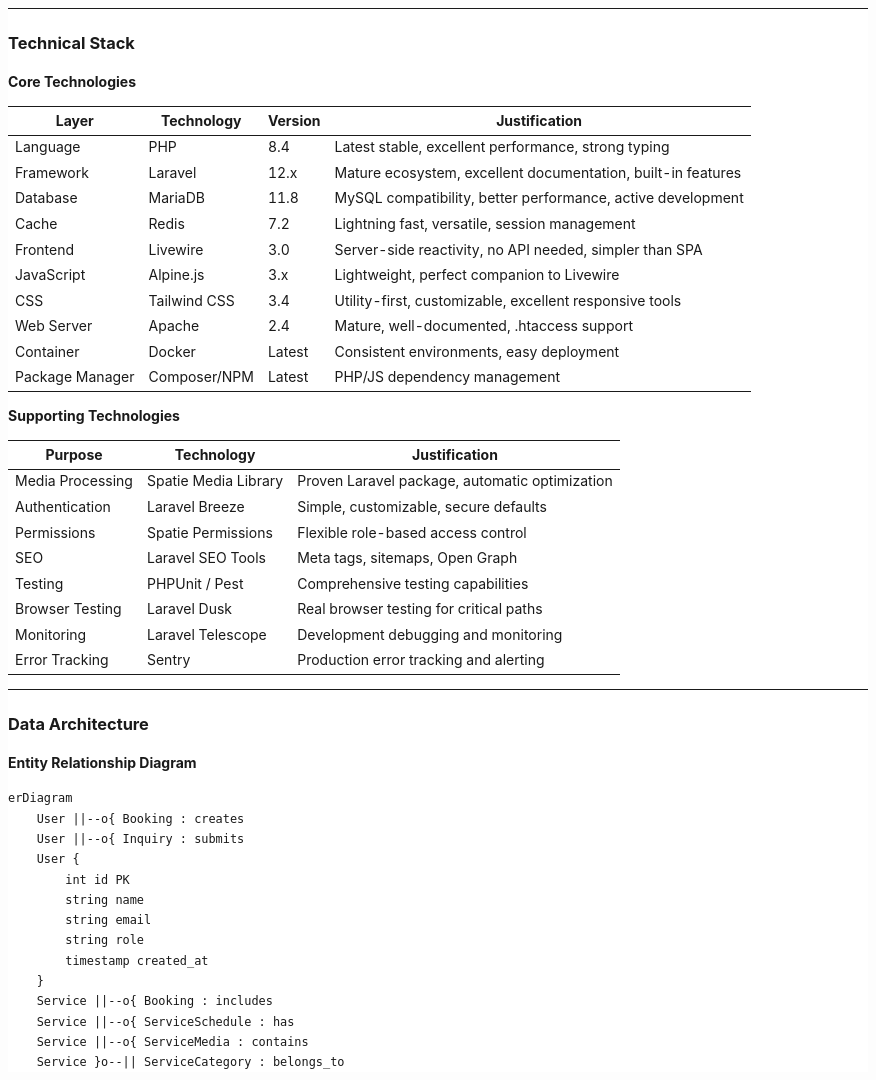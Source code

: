 
---

### Technical Stack

**Core Technologies**

| Layer | Technology | Version | Justification |
|-------|------------|---------|---------------|
| Language | PHP | 8.4 | Latest stable, excellent performance, strong typing |
| Framework | Laravel | 12.x | Mature ecosystem, excellent documentation, built-in features |
| Database | MariaDB | 11.8 | MySQL compatibility, better performance, active development |
| Cache | Redis | 7.2 | Lightning fast, versatile, session management |
| Frontend | Livewire | 3.0 | Server-side reactivity, no API needed, simpler than SPA |
| JavaScript | Alpine.js | 3.x | Lightweight, perfect companion to Livewire |
| CSS | Tailwind CSS | 3.4 | Utility-first, customizable, excellent responsive tools |
| Web Server | Apache | 2.4 | Mature, well-documented, .htaccess support |
| Container | Docker | Latest | Consistent environments, easy deployment |
| Package Manager | Composer/NPM | Latest | PHP/JS dependency management |

**Supporting Technologies**

| Purpose | Technology | Justification |
|--------|------------|---------------|
| Media Processing | Spatie Media Library | Proven Laravel package, automatic optimization |
| Authentication | Laravel Breeze | Simple, customizable, secure defaults |
| Permissions | Spatie Permissions | Flexible role-based access control |
| SEO | Laravel SEO Tools | Meta tags, sitemaps, Open Graph |
| Testing | PHPUnit / Pest | Comprehensive testing capabilities |
| Browser Testing | Laravel Dusk | Real browser testing for critical paths |
| Monitoring | Laravel Telescope | Development debugging and monitoring |
| Error Tracking | Sentry | Production error tracking and alerting |

---

### Data Architecture

**Entity Relationship Diagram**

```mermaid
erDiagram
    User ||--o{ Booking : creates
    User ||--o{ Inquiry : submits
    User {
        int id PK
        string name
        string email
        string role
        timestamp created_at
    }
    Service ||--o{ Booking : includes
    Service ||--o{ ServiceSchedule : has
    Service ||--o{ ServiceMedia : contains
    Service }o--|| ServiceCategory : belongs_to
```